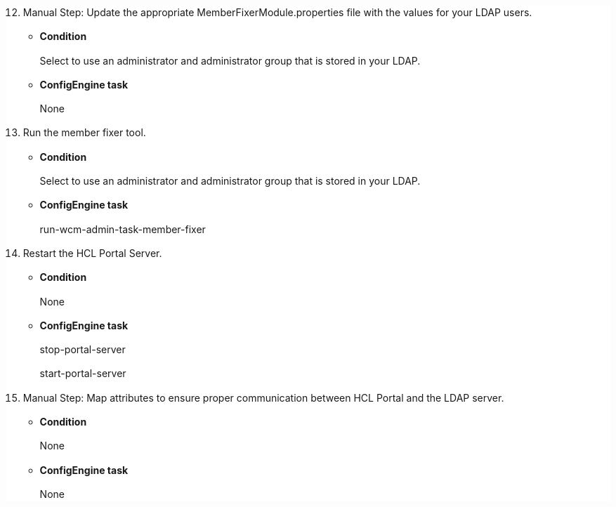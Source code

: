 12. Manual Step: Update the appropriate MemberFixerModule.properties file with the values for your LDAP users.

    -   **Condition**

        Select to use an administrator and administrator group that is stored in your LDAP.

    -   **ConfigEngine task**

        None

13. Run the member fixer tool.

    -   **Condition**

        Select to use an administrator and administrator group that is stored in your LDAP.

    -   **ConfigEngine task**

        run-wcm-admin-task-member-fixer

14. Restart the HCL Portal Server.

    -   **Condition**

        None

    -   **ConfigEngine task**

        stop-portal-server

        start-portal-server

15. Manual Step: Map attributes to ensure proper communication between HCL Portal and the LDAP server.

    -   **Condition**

        None

    -   **ConfigEngine task**

        None


